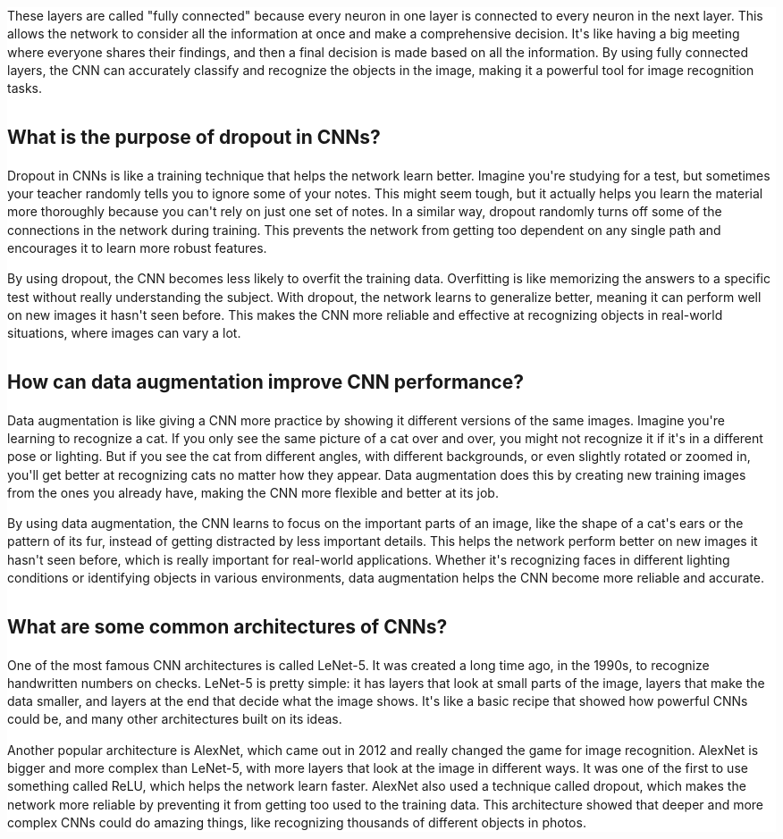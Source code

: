 These layers are called "fully connected" because every neuron in one layer is connected to every neuron in the next layer. This allows the network to consider all the information at once and make a comprehensive decision. It's like having a big meeting where everyone shares their findings, and then a final decision is made based on all the information. By using fully connected layers, the CNN can accurately classify and recognize the objects in the image, making it a powerful tool for image recognition tasks.

## What is the purpose of dropout in CNNs?

Dropout in CNNs is like a training technique that helps the network learn better. Imagine you're studying for a test, but sometimes your teacher randomly tells you to ignore some of your notes. This might seem tough, but it actually helps you learn the material more thoroughly because you can't rely on just one set of notes. In a similar way, dropout randomly turns off some of the connections in the network during training. This prevents the network from getting too dependent on any single path and encourages it to learn more robust features.

By using dropout, the CNN becomes less likely to overfit the training data. Overfitting is like memorizing the answers to a specific test without really understanding the subject. With dropout, the network learns to generalize better, meaning it can perform well on new images it hasn't seen before. This makes the CNN more reliable and effective at recognizing objects in real-world situations, where images can vary a lot.

## How can data augmentation improve CNN performance?

Data augmentation is like giving a CNN more practice by showing it different versions of the same images. Imagine you're learning to recognize a cat. If you only see the same picture of a cat over and over, you might not recognize it if it's in a different pose or lighting. But if you see the cat from different angles, with different backgrounds, or even slightly rotated or zoomed in, you'll get better at recognizing cats no matter how they appear. Data augmentation does this by creating new training images from the ones you already have, making the CNN more flexible and better at its job.

By using data augmentation, the CNN learns to focus on the important parts of an image, like the shape of a cat's ears or the pattern of its fur, instead of getting distracted by less important details. This helps the network perform better on new images it hasn't seen before, which is really important for real-world applications. Whether it's recognizing faces in different lighting conditions or identifying objects in various environments, data augmentation helps the CNN become more reliable and accurate.

## What are some common architectures of CNNs?

One of the most famous CNN architectures is called LeNet-5. It was created a long time ago, in the 1990s, to recognize handwritten numbers on checks. LeNet-5 is pretty simple: it has layers that look at small parts of the image, layers that make the data smaller, and layers at the end that decide what the image shows. It's like a basic recipe that showed how powerful CNNs could be, and many other architectures built on its ideas.

Another popular architecture is AlexNet, which came out in 2012 and really changed the game for image recognition. AlexNet is bigger and more complex than LeNet-5, with more layers that look at the image in different ways. It was one of the first to use something called ReLU, which helps the network learn faster. AlexNet also used a technique called dropout, which makes the network more reliable by preventing it from getting too used to the training data. This architecture showed that deeper and more complex CNNs could do amazing things, like recognizing thousands of different objects in photos.
